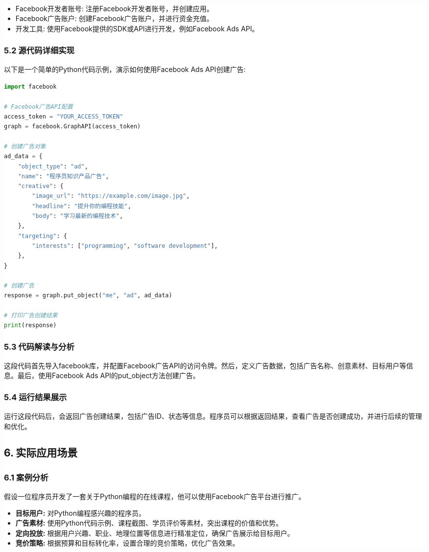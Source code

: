 * Facebook开发者账号: 注册Facebook开发者账号，并创建应用。
* Facebook广告账户: 创建Facebook广告账户，并进行资金充值。
* 开发工具: 使用Facebook提供的SDK或API进行开发，例如Facebook Ads API。

### 5.2 源代码详细实现

以下是一个简单的Python代码示例，演示如何使用Facebook Ads API创建广告:

```python
import facebook

# Facebook广告API配置
access_token = "YOUR_ACCESS_TOKEN"
graph = facebook.GraphAPI(access_token)

# 创建广告对象
ad_data = {
    "object_type": "ad",
    "name": "程序员知识产品广告",
    "creative": {
        "image_url": "https://example.com/image.jpg",
        "headline": "提升你的编程技能",
        "body": "学习最新的编程技术",
    },
    "targeting": {
        "interests": ["programming", "software development"],
    },
}

# 创建广告
response = graph.put_object("me", "ad", ad_data)

# 打印广告创建结果
print(response)
```

### 5.3 代码解读与分析

这段代码首先导入facebook库，并配置Facebook广告API的访问令牌。然后，定义广告数据，包括广告名称、创意素材、目标用户等信息。最后，使用Facebook Ads API的put_object方法创建广告。

### 5.4 运行结果展示

运行这段代码后，会返回广告创建结果，包括广告ID、状态等信息。程序员可以根据返回结果，查看广告是否创建成功，并进行后续的管理和优化。

## 6. 实际应用场景

### 6.1 案例分析

假设一位程序员开发了一套关于Python编程的在线课程，他可以使用Facebook广告平台进行推广。

* **目标用户:** 对Python编程感兴趣的程序员。
* **广告素材:** 使用Python代码示例、课程截图、学员评价等素材，突出课程的价值和优势。
* **定向投放:** 根据用户兴趣、职业、地理位置等信息进行精准定位，确保广告展示给目标用户。
* **竞价策略:** 根据预算和目标转化率，设置合理的竞价策略，优化广告效果。
